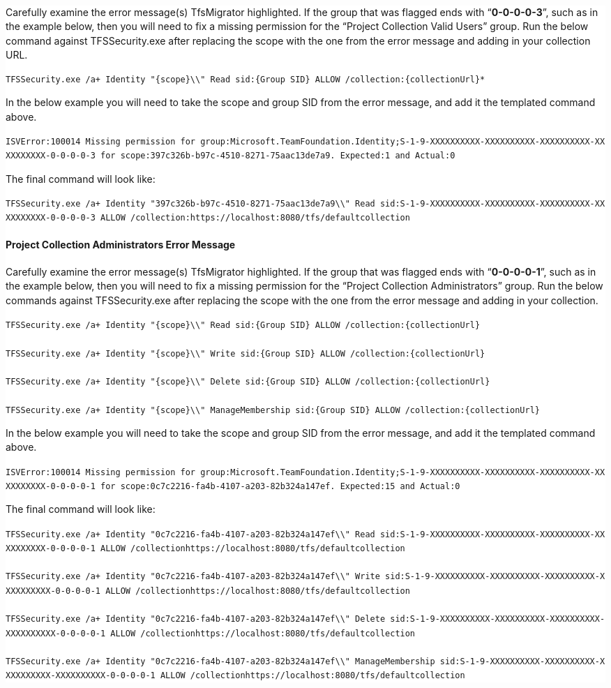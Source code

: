 Carefully examine the error message(s) TfsMigrator highlighted. If the group that was flagged ends with “**0-0-0-0-3**”, such as in the example below, then you will need to fix a missing permission for the “Project Collection Valid Users” group. Run the below command against TFSSecurity.exe after replacing the scope with the one from the error message and adding in your collection URL.

```cmdline
TFSSecurity.exe /a+ Identity "{scope}\\" Read sid:{Group SID} ALLOW /collection:{collectionUrl}*
```
In the below example you will need to take the scope and group SID from the error message, and add it the templated command above. 

    ISVError:100014 Missing permission for group:Microsoft.TeamFoundation.Identity;S-1-9-XXXXXXXXXX-XXXXXXXXXX-XXXXXXXXXX-XXXXXXXXXX-0-0-0-0-3 for scope:397c326b-b97c-4510-8271-75aac13de7a9. Expected:1 and Actual:0 

The final command will look like:

```cmdline
TFSSecurity.exe /a+ Identity "397c326b-b97c-4510-8271-75aac13de7a9\\" Read sid:S-1-9-XXXXXXXXXX-XXXXXXXXXX-XXXXXXXXXX-XXXXXXXXXX-0-0-0-0-3 ALLOW /collection:https://localhost:8080/tfs/defaultcollection
```
#### Project Collection Administrators Error Message

Carefully examine the error message(s) TfsMigrator highlighted. If the group that was flagged ends with “**0-0-0-0-1**”, such as in the example below, then you will need to fix a missing permission for the “Project Collection Administrators” group. Run the below commands against TFSSecurity.exe after replacing the scope with the one from the error message and adding in your collection.

```cmdline
TFSSecurity.exe /a+ Identity "{scope}\\" Read sid:{Group SID} ALLOW /collection:{collectionUrl}

TFSSecurity.exe /a+ Identity "{scope}\\" Write sid:{Group SID} ALLOW /collection:{collectionUrl}

TFSSecurity.exe /a+ Identity "{scope}\\" Delete sid:{Group SID} ALLOW /collection:{collectionUrl}

TFSSecurity.exe /a+ Identity "{scope}\\" ManageMembership sid:{Group SID} ALLOW /collection:{collectionUrl}
```
In the below example you will need to take the scope and group SID from the error message, and add it the templated command above. 

    ISVError:100014 Missing permission for group:Microsoft.TeamFoundation.Identity;S-1-9-XXXXXXXXXX-XXXXXXXXXX-XXXXXXXXXX-XXXXXXXXXX-0-0-0-0-1 for scope:0c7c2216-fa4b-4107-a203-82b324a147ef. Expected:15 and Actual:0 

The final command will look like:

```cmdline
TFSSecurity.exe /a+ Identity "0c7c2216-fa4b-4107-a203-82b324a147ef\\" Read sid:S-1-9-XXXXXXXXXX-XXXXXXXXXX-XXXXXXXXXX-XXXXXXXXXX-0-0-0-0-1 ALLOW /collectionhttps://localhost:8080/tfs/defaultcollection

TFSSecurity.exe /a+ Identity "0c7c2216-fa4b-4107-a203-82b324a147ef\\" Write sid:S-1-9-XXXXXXXXXX-XXXXXXXXXX-XXXXXXXXXX-XXXXXXXXXX-0-0-0-0-1 ALLOW /collectionhttps://localhost:8080/tfs/defaultcollection

TFSSecurity.exe /a+ Identity "0c7c2216-fa4b-4107-a203-82b324a147ef\\" Delete sid:S-1-9-XXXXXXXXXX-XXXXXXXXXX-XXXXXXXXXX-XXXXXXXXXX-0-0-0-0-1 ALLOW /collectionhttps://localhost:8080/tfs/defaultcollection

TFSSecurity.exe /a+ Identity "0c7c2216-fa4b-4107-a203-82b324a147ef\\" ManageMembership sid:S-1-9-XXXXXXXXXX-XXXXXXXXXX-XXXXXXXXXX-XXXXXXXXXX-0-0-0-0-1 ALLOW /collectionhttps://localhost:8080/tfs/defaultcollection
```